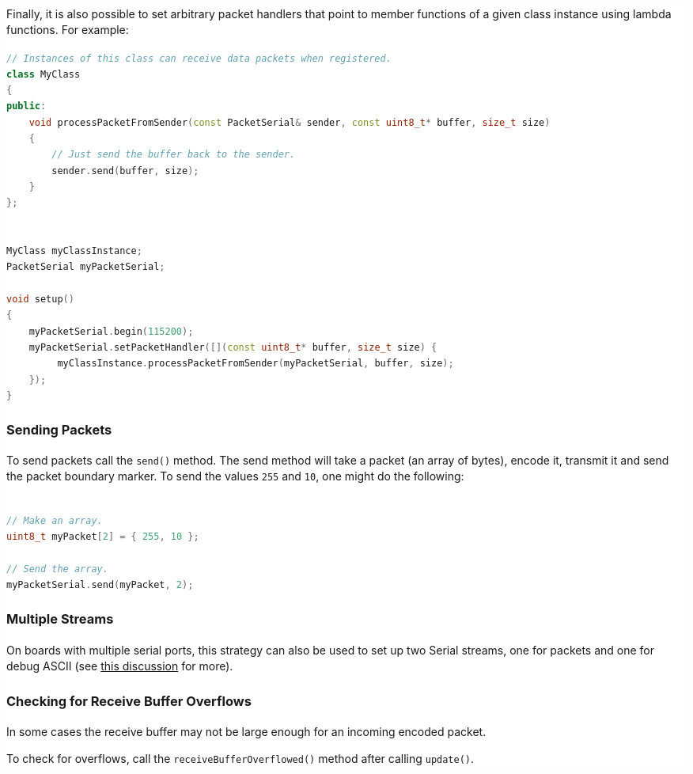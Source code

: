Finally, it is also possible to set arbitrary packet handlers that point to member functions of a given class instance using lambda functions. For example:

```cpp
// Instances of this class can receive data packets when registered.
class MyClass
{
public:
    void processPacketFromSender(const PacketSerial& sender, const uint8_t* buffer, size_t size)
    {
        // Just send the buffer back to the sender.
        sender.send(buffer, size);
    }
};


MyClass myClassInstance;
PacketSerial myPacketSerial;

void setup()
{
    myPacketSerial.begin(115200);
    myPacketSerial.setPacketHandler([](const uint8_t* buffer, size_t size) {
         myClassInstance.processPacketFromSender(myPacketSerial, buffer, size);
    });
}
```

### Sending Packets

To send packets call the `send()` method. The send method will take a packet (an array of bytes), encode it, transmit it and send the packet boundary marker. To send the values `255` and `10`, one might do the following:

```cpp

// Make an array.
uint8_t myPacket[2] = { 255, 10 };

// Send the array.
myPacketSerial.send(myPacket, 2);
```

### Multiple Streams

On boards with multiple serial ports, this strategy can also be used to set up two Serial streams, one for packets and one for debug ASCII (see [this discussion](https://github.com/bakercp/PacketSerial/issues/10) for more).

### Checking for Receive Buffer Overflows

In some cases the receive buffer may not be large enough for an incoming encoded packet.

To check for overflows, call the `receiveBufferOverflowed()` method after calling `update()`.  

